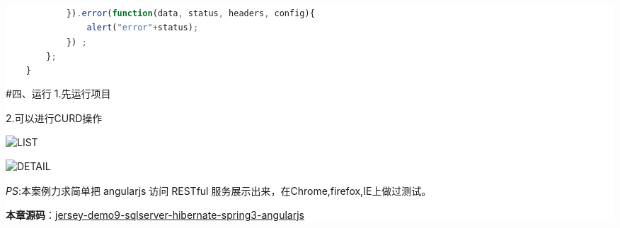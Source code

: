 ```javascript	
	        }).error(function(data, status, headers, config){
	            alert("error"+status);
	        }) ;
		};
	}

```	
 
	 
#四、运行
1.先运行项目

2.可以进行CURD操作

![LIST](http://g.hiphotos.bdimg.com/album/s%3D550%3Bq%3D90%3Bc%3Dxiangce%2C100%2C100/sign=78def5b7c81349547a1ee8616675e365/8cb1cb1349540923fb552e489158d109b3de49c3.jpg?referer=eb100a8d4410b912e6d6c3ceb7c1&x=.jpg)

![DETAIL](http://b.hiphotos.bdimg.com/album/s%3D550%3Bq%3D90%3Bc%3Dxiangce%2C100%2C100/sign=de95dcc47e1ed21b7dc92ee09d55acf9/a5c27d1ed21b0ef442d4d568dec451da81cb3ec3.jpg?referer=f6c201370955b319c5eeb7457ac2&x=.jpg)

*PS*:本案例力求简单把 angularjs 访问 RESTful 服务展示出来，在Chrome,firefox,IE上做过测试。

**本章源码**：[jersey-demo9-sqlserver-hibernate-spring3-angularjs](jersey-demo9-sqlserver-hibernate-spring3-angularjs)
